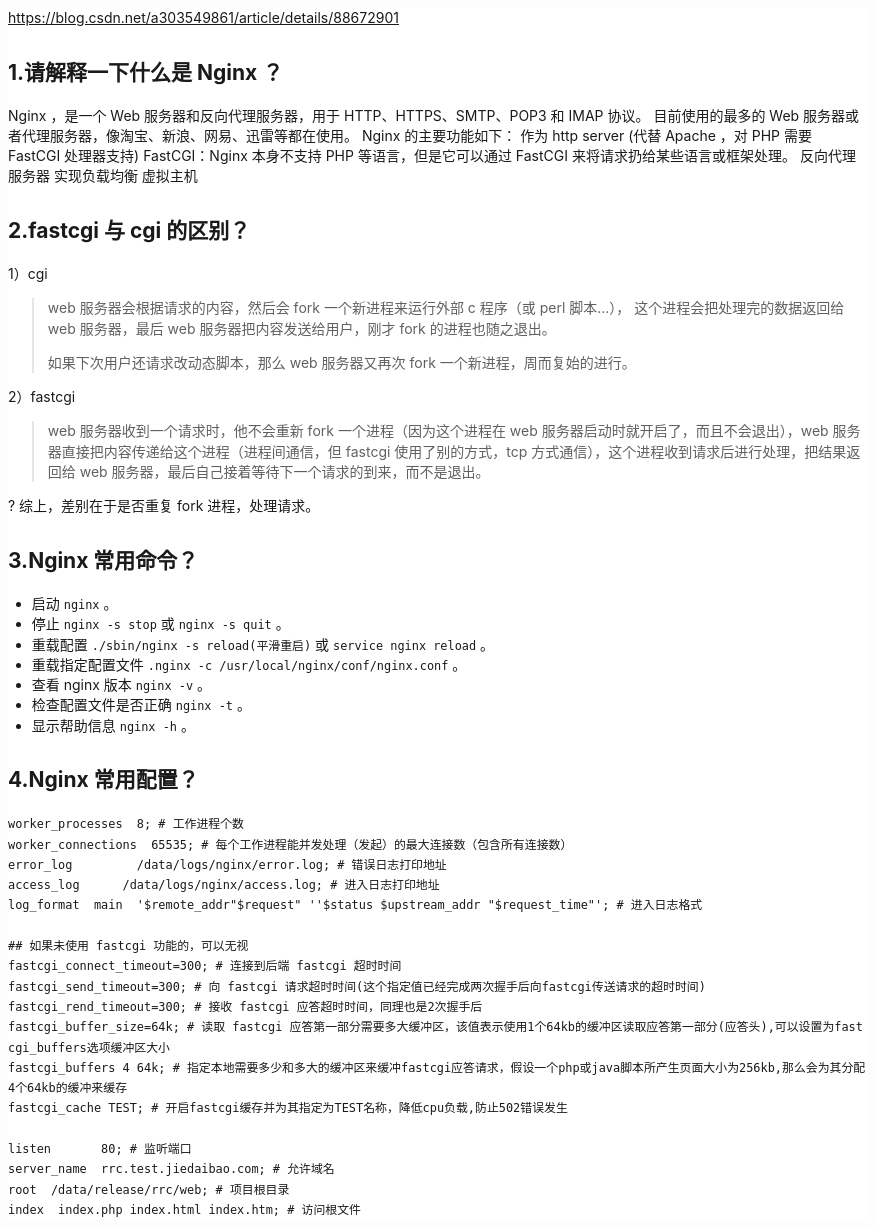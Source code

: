 <https://blog.csdn.net/a303549861/article/details/88672901>

## 1.请解释一下什么是 Nginx ？

Nginx ，是一个 Web 服务器和反向代理服务器，用于 HTTP、HTTPS、SMTP、POP3 和 IMAP 协议。
目前使用的最多的 Web 服务器或者代理服务器，像淘宝、新浪、网易、迅雷等都在使用。
Nginx 的主要功能如下：
作为 http server (代替 Apache ，对 PHP 需要 FastCGI 处理器支持)
FastCGI：Nginx 本身不支持 PHP 等语言，但是它可以通过 FastCGI 来将请求扔给某些语言或框架处理。
反向代理服务器
实现负载均衡
虚拟主机

## 2.fastcgi 与 cgi 的区别？

1）cgi

> web 服务器会根据请求的内容，然后会 fork 一个新进程来运行外部 c 程序（或 perl 脚本…）， 这个进程会把处理完的数据返回给 web 服务器，最后 web 服务器把内容发送给用户，刚才 fork 的进程也随之退出。
>
> 如果下次用户还请求改动态脚本，那么 web 服务器又再次 fork 一个新进程，周而复始的进行。

2）fastcgi

> web 服务器收到一个请求时，他不会重新 fork 一个进程（因为这个进程在 web 服务器启动时就开启了，而且不会退出），web 服务器直接把内容传递给这个进程（进程间通信，但 fastcgi 使用了别的方式，tcp 方式通信），这个进程收到请求后进行处理，把结果返回给 web 服务器，最后自己接着等待下一个请求的到来，而不是退出。

? 综上，差别在于是否重复 fork 进程，处理请求。

## 3.Nginx 常用命令？

- 启动 `nginx` 。
- 停止 `nginx -s stop` 或 `nginx -s quit` 。
- 重载配置 `./sbin/nginx -s reload(平滑重启)` 或 `service nginx reload` 。
- 重载指定配置文件 `.nginx -c /usr/local/nginx/conf/nginx.conf` 。
- 查看 nginx 版本 `nginx -v` 。
- 检查配置文件是否正确 `nginx -t` 。
- 显示帮助信息 `nginx -h` 。

## 4.Nginx 常用配置？

```nginx
worker_processes  8; # 工作进程个数
worker_connections  65535; # 每个工作进程能并发处理（发起）的最大连接数（包含所有连接数）
error_log         /data/logs/nginx/error.log; # 错误日志打印地址
access_log      /data/logs/nginx/access.log; # 进入日志打印地址
log_format  main  '$remote_addr"$request" ''$status $upstream_addr "$request_time"'; # 进入日志格式

## 如果未使用 fastcgi 功能的，可以无视
fastcgi_connect_timeout=300; # 连接到后端 fastcgi 超时时间
fastcgi_send_timeout=300; # 向 fastcgi 请求超时时间(这个指定值已经完成两次握手后向fastcgi传送请求的超时时间)
fastcgi_rend_timeout=300; # 接收 fastcgi 应答超时时间，同理也是2次握手后
fastcgi_buffer_size=64k; # 读取 fastcgi 应答第一部分需要多大缓冲区，该值表示使用1个64kb的缓冲区读取应答第一部分(应答头),可以设置为fastcgi_buffers选项缓冲区大小
fastcgi_buffers 4 64k; # 指定本地需要多少和多大的缓冲区来缓冲fastcgi应答请求，假设一个php或java脚本所产生页面大小为256kb,那么会为其分配4个64kb的缓冲来缓存
fastcgi_cache TEST; # 开启fastcgi缓存并为其指定为TEST名称，降低cpu负载,防止502错误发生

listen       80; # 监听端口
server_name  rrc.test.jiedaibao.com; # 允许域名
root  /data/release/rrc/web; # 项目根目录
index  index.php index.html index.htm; # 访问根文件
```
